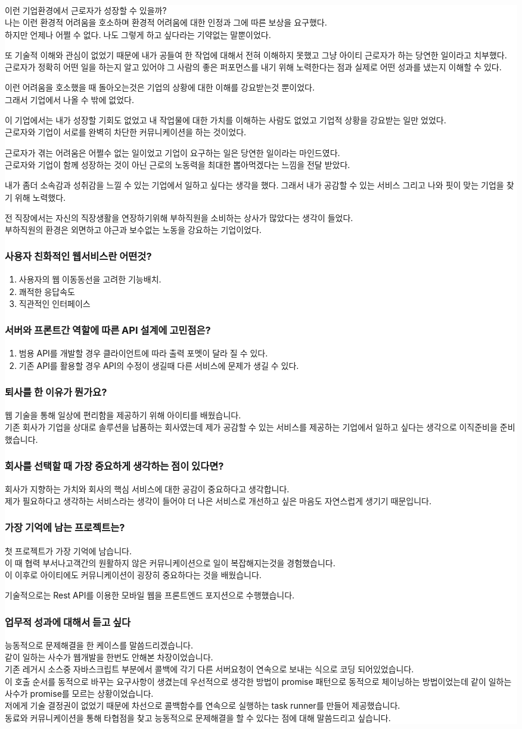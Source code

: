 이런 기업환경에서 근로자가 성장할 수 있을까?  
나는 이런 환경적 어려움을 호소하며 환경적 어려움에 대한 인정과 그에 따른 보상을 요구했다.  
하지만 언제나 어쩔 수 없다. 나도 그렇게 하고 싶다라는 기약없는 말뿐이었다.

또 기술적 이해와 관심이 없었기 때문에 내가 공들여 한 작업에 대해서 전혀 이해하지 못했고 그냥 아이티 근로자가 하는 당연한 일이라고 치부했다.  
근로자가 정확히 어떤 일을 하는지 알고 있어야 그 사람의 좋은 퍼포먼스를 내기 위해 노력한다는 점과 실제로 어떤 성과를 냈는지 이해할 수 있다.

이런 어려움을 호소했을 때 돌아오는것은 기업의 상황에 대한 이해를 강요받는것 뿐이었다.  
그래서 기업에서 나올 수 밖에 없었다.

이 기업에서는 내가 성장할 기회도 없었고 내 작업물에 대한 가치를 이해하는 사람도 없었고 기업적 상황을 강요받는 일만 었었다.  
근로자와 기업이 서로를 완벽히 차단한 커뮤니케이션을 하는 것이었다.

근로자가 겪는 어려움은 어쩔수 없는 일이었고 기업이 요구하는 일은 당연한 일이라는 마인드였다.  
근로자와 기업이 함께 성장하는 것이 아닌 근로의 노동력을 최대한 뽑아먹겠다는 느낌을 전달 받았다.

내가 좀더 소속감과 성취감을 느낄 수 있는 기업에서 일하고 싶다는 생각을 했다.
그래서 내가 공감할 수 있는 서비스 그리고 나와 핏이 맞는 기업을 찾기 위해 노력했다.

전 직장에서는 자신의 직장생활을 연장하기위해 부하직원을 소비하는 상사가 많았다는 생각이 들었다.  
부하직원의 환경은 외면하고 야근과 보수없는 노동을 강요하는 기업이었다.

### 사용자 친화적인 웹서비스란 어떤것?

1. 사용자의 웹 이동동선을 고려한 기능배치.
2. 쾌적한 응답속도
3. 직관적인 인터페이스

### 서버와 프론트간 역할에 따른 API 설계에 고민점은?

1. 범용 API를 개발할 경우 클라이언트에 따라 출력 포멧이 달라 질 수 있다.
2. 기존 API를 활용할 경우 API의 수정이 생길때 다른 서비스에 문제가 생길 수 있다.

### 퇴사를 한 이유가 뭔가요?

웹 기술을 통해 일상에 편리함을 제공하기 위해 아이티를 배웠습니다.  
기존 회사가 기업을 상대로 솔루션을 납품하는 회사였는데
제가 공감할 수 있는 서비스를 제공하는 기업에서 일하고 싶다는 생각으로 이직준비을 준비했습니다.

### 회사를 선택할 때 가장 중요하게 생각하는 점이 있다면?

회사가 지향하는 가치와 회사의 핵심 서비스에 대한 공감이 중요하다고 생각합니다.  
제가 필요하다고 생각하는 서비스라는 생각이 들어야 더 나은 서비스로 개선하고 싶은 마음도 자연스럽게 생기기 때문입니다.

### 가장 기억에 남는 프로젝트는?

첫 프로젝트가 가장 기억에 남습니다.  
이 때 협력 부서나고객간의 원활하지 않은 커뮤니케이션으로 일이 복잡해지는것을 경험했습니다.  
이 이후로 아이티에도 커뮤니케이션이 굉장히 중요하다는 것을 배웠습니다.

기술적으로는 Rest API를 이용한 모바일 웹을 프론트엔드 포지션으로 수행했습니다.

### 업무적 성과에 대해서 듣고 싶다

능동적으로 문제해결을 한 케이스를 말씀드리겠습니다.  
같이 일하는 사수가 웹개발을 한번도 안해본 차장이었습니다.  
기존 레거시 소스중 자바스크립트 부분에서 콜백에 각기 다른 서버요청이 연속으로 보내는 식으로 코딩 되어있었습니다.  
이 호출 순서를 동적으로 바꾸는 요구사항이 생겼는데
우선적으로 생각한 방법이 promise 패턴으로 동적으로 체이닝하는 방법이었는데 같이 일하는 사수가 promise를 모르는 상황이었습니다.  
저에게 기술 결정권이 없었기 때문에 차선으로 콜백함수를 연속으로 실행하는 task runner를 만들어 제공했습니다.  
동료와 커뮤니케이션을 통해 타협점을 찾고 능동적으로 문제해결을 할 수 있다는 점에 대해 말씀드리고 싶습니다.
